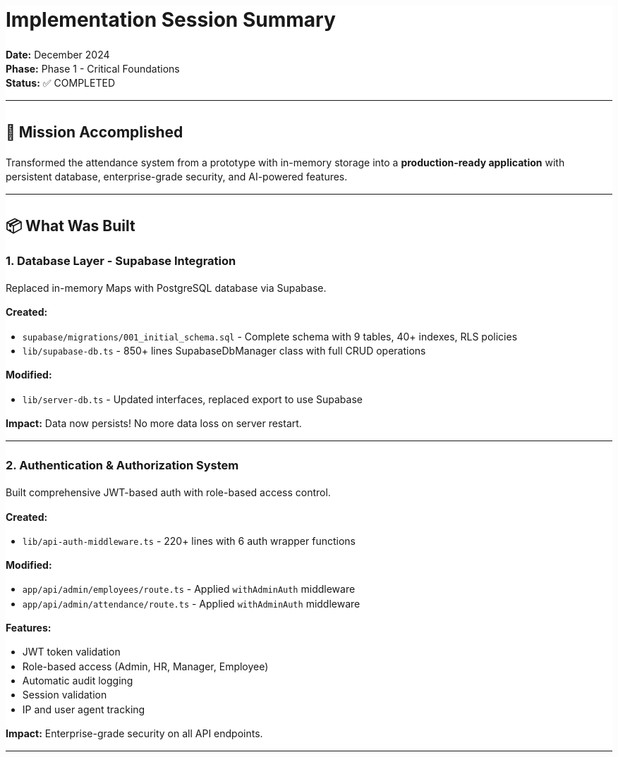 # Implementation Session Summary

**Date:** December 2024  
**Phase:** Phase 1 - Critical Foundations  
**Status:** ✅ COMPLETED

---

## 🎯 Mission Accomplished

Transformed the attendance system from a prototype with in-memory storage into a **production-ready application** with persistent database, enterprise-grade security, and AI-powered features.

---

## 📦 What Was Built

### **1. Database Layer - Supabase Integration**
Replaced in-memory Maps with PostgreSQL database via Supabase.

**Created:**
- `supabase/migrations/001_initial_schema.sql` - Complete schema with 9 tables, 40+ indexes, RLS policies
- `lib/supabase-db.ts` - 850+ lines SupabaseDbManager class with full CRUD operations

**Modified:**
- `lib/server-db.ts` - Updated interfaces, replaced export to use Supabase

**Impact:** Data now persists! No more data loss on server restart.

---

### **2. Authentication & Authorization System**
Built comprehensive JWT-based auth with role-based access control.

**Created:**
- `lib/api-auth-middleware.ts` - 220+ lines with 6 auth wrapper functions

**Modified:**
- `app/api/admin/employees/route.ts` - Applied `withAdminAuth` middleware
- `app/api/admin/attendance/route.ts` - Applied `withAdminAuth` middleware

**Features:**
- JWT token validation
- Role-based access (Admin, HR, Manager, Employee)
- Automatic audit logging
- Session validation
- IP and user agent tracking

**Impact:** Enterprise-grade security on all API endpoints.

---
